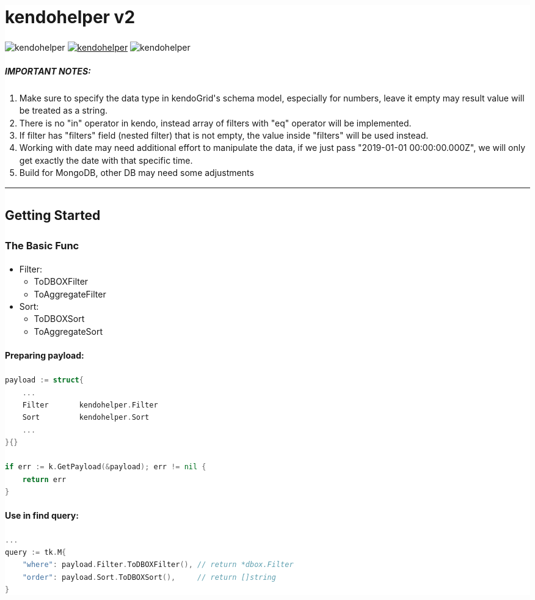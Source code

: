 # kendohelper v2

![kendohelper](https://img.shields.io/badge/version-2.0.2-blue.svg?style=flat)
[![kendohelper](https://img.shields.io/badge/godoc-reference-blue.svg?style=flat)](https://godoc.org/github.com/muktihari/kendohelper)
![kendohelper](https://img.shields.io/badge/test%20coverage-100%25-brightgreen.svg?style=flat)

##### IMPORTANT NOTES:
1. Make sure to specify the data type in kendoGrid's schema model, especially for numbers, leave it empty may result value will be treated as a string.
2. There is no "in" operator in kendo, instead array of filters with "eq" operator will be implemented.
3. If filter has "filters" field (nested filter) that is not empty, the value inside "filters" will be used instead.
4. Working with date may need additional effort to manipulate the data, if we just pass "2019-01-01 00:00:00.000Z", we will only get exactly the date with that specific time.
5. Build for MongoDB, other DB may need some adjustments

---
## Getting Started
### The Basic Func
- Filter: 
  - ToDBOXFilter
  - ToAggregateFilter
- Sort: 
  - ToDBOXSort
  - ToAggregateSort

#### Preparing payload:
```go
payload := struct{
    ...
    Filter       kendohelper.Filter
    Sort         kendohelper.Sort
    ...
}{}

if err := k.GetPayload(&payload); err != nil {
    return err
}
```
#### Use in find query:
```go
...
query := tk.M{
    "where": payload.Filter.ToDBOXFilter(), // return *dbox.Filter
    "order": payload.Sort.ToDBOXSort(),     // return []string
}
```
